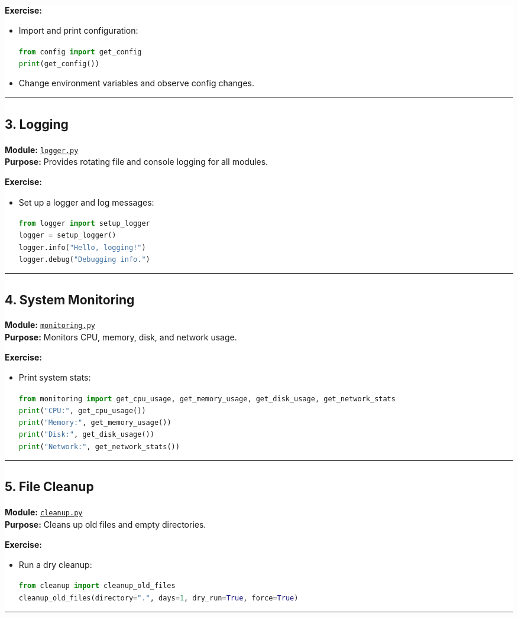 **Exercise:**  
- Import and print configuration:
  ```python
  from config import get_config
  print(get_config())
  ```
- Change environment variables and observe config changes.

---

## 3. Logging

**Module:** [`logger.py`](logger.py)  
**Purpose:** Provides rotating file and console logging for all modules.

**Exercise:**  
- Set up a logger and log messages:
  ```python
  from logger import setup_logger
  logger = setup_logger()
  logger.info("Hello, logging!")
  logger.debug("Debugging info.")
  ```

---

## 4. System Monitoring

**Module:** [`monitoring.py`](monitoring.py)  
**Purpose:** Monitors CPU, memory, disk, and network usage.

**Exercise:**  
- Print system stats:
  ```python
  from monitoring import get_cpu_usage, get_memory_usage, get_disk_usage, get_network_stats
  print("CPU:", get_cpu_usage())
  print("Memory:", get_memory_usage())
  print("Disk:", get_disk_usage())
  print("Network:", get_network_stats())
  ```

---

## 5. File Cleanup

**Module:** [`cleanup.py`](cleanup.py)  
**Purpose:** Cleans up old files and empty directories.

**Exercise:**  
- Run a dry cleanup:
  ```python
  from cleanup import cleanup_old_files
  cleanup_old_files(directory=".", days=1, dry_run=True, force=True)
  ```

---